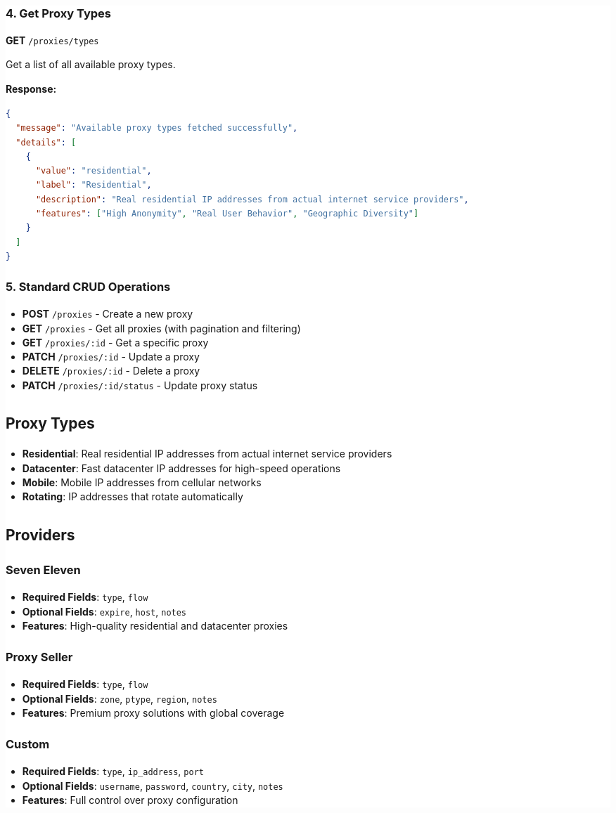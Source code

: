 ### 4. Get Proxy Types
**GET** `/proxies/types`

Get a list of all available proxy types.

**Response:**
```json
{
  "message": "Available proxy types fetched successfully",
  "details": [
    {
      "value": "residential",
      "label": "Residential",
      "description": "Real residential IP addresses from actual internet service providers",
      "features": ["High Anonymity", "Real User Behavior", "Geographic Diversity"]
    }
  ]
}
```

### 5. Standard CRUD Operations

- **POST** `/proxies` - Create a new proxy
- **GET** `/proxies` - Get all proxies (with pagination and filtering)
- **GET** `/proxies/:id` - Get a specific proxy
- **PATCH** `/proxies/:id` - Update a proxy
- **DELETE** `/proxies/:id` - Delete a proxy
- **PATCH** `/proxies/:id/status` - Update proxy status

## Proxy Types

- **Residential**: Real residential IP addresses from actual internet service providers
- **Datacenter**: Fast datacenter IP addresses for high-speed operations
- **Mobile**: Mobile IP addresses from cellular networks
- **Rotating**: IP addresses that rotate automatically

## Providers

### Seven Eleven
- **Required Fields**: `type`, `flow`
- **Optional Fields**: `expire`, `host`, `notes`
- **Features**: High-quality residential and datacenter proxies

### Proxy Seller
- **Required Fields**: `type`, `flow`
- **Optional Fields**: `zone`, `ptype`, `region`, `notes`
- **Features**: Premium proxy solutions with global coverage

### Custom
- **Required Fields**: `type`, `ip_address`, `port`
- **Optional Fields**: `username`, `password`, `country`, `city`, `notes`
- **Features**: Full control over proxy configuration
